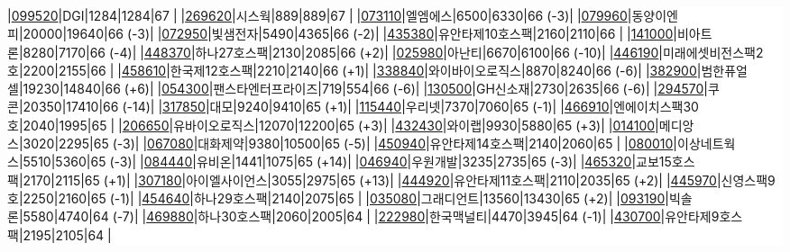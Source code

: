 |[099520](https://finance.daum.net/quotes/A099520)|DGI|1284|1284|67 |
|[269620](https://finance.daum.net/quotes/A269620)|시스웍|889|889|67 |
|[073110](https://finance.daum.net/quotes/A073110)|엘엠에스|6500|6330|66 (-3)|
|[079960](https://finance.daum.net/quotes/A079960)|동양이엔피|20000|19640|66 (-3)|
|[072950](https://finance.daum.net/quotes/A072950)|빛샘전자|5490|4365|66 (-2)|
|[435380](https://finance.daum.net/quotes/A435380)|유안타제10호스팩|2160|2110|66 |
|[141000](https://finance.daum.net/quotes/A141000)|비아트론|8280|7170|66 (-4)|
|[448370](https://finance.daum.net/quotes/A448370)|하나27호스팩|2130|2085|66 (+2)|
|[025980](https://finance.daum.net/quotes/A025980)|아난티|6670|6100|66 (-10)|
|[446190](https://finance.daum.net/quotes/A446190)|미래에셋비전스팩2호|2200|2155|66 |
|[458610](https://finance.daum.net/quotes/A458610)|한국제12호스팩|2210|2140|66 (+1)|
|[338840](https://finance.daum.net/quotes/A338840)|와이바이오로직스|8870|8240|66 (-6)|
|[382900](https://finance.daum.net/quotes/A382900)|범한퓨얼셀|19230|14840|66 (+6)|
|[054300](https://finance.daum.net/quotes/A054300)|팬스타엔터프라이즈|719|554|66 (-6)|
|[130500](https://finance.daum.net/quotes/A130500)|GH신소재|2730|2635|66 (-6)|
|[294570](https://finance.daum.net/quotes/A294570)|쿠콘|20350|17410|66 (-14)|
|[317850](https://finance.daum.net/quotes/A317850)|대모|9240|9410|65 (+1)|
|[115440](https://finance.daum.net/quotes/A115440)|우리넷|7370|7060|65 (-1)|
|[466910](https://finance.daum.net/quotes/A466910)|엔에이치스팩30호|2040|1995|65 |
|[206650](https://finance.daum.net/quotes/A206650)|유바이오로직스|12070|12200|65 (+3)|
|[432430](https://finance.daum.net/quotes/A432430)|와이랩|9930|5880|65 (+3)|
|[014100](https://finance.daum.net/quotes/A014100)|메디앙스|3020|2295|65 (-3)|
|[067080](https://finance.daum.net/quotes/A067080)|대화제약|9380|10500|65 (-5)|
|[450940](https://finance.daum.net/quotes/A450940)|유안타제14호스팩|2140|2060|65 |
|[080010](https://finance.daum.net/quotes/A080010)|이상네트웍스|5510|5360|65 (-3)|
|[084440](https://finance.daum.net/quotes/A084440)|유비온|1441|1075|65 (+14)|
|[046940](https://finance.daum.net/quotes/A046940)|우원개발|3235|2735|65 (-3)|
|[465320](https://finance.daum.net/quotes/A465320)|교보15호스팩|2170|2115|65 (+1)|
|[307180](https://finance.daum.net/quotes/A307180)|아이엘사이언스|3055|2975|65 (+13)|
|[444920](https://finance.daum.net/quotes/A444920)|유안타제11호스팩|2110|2035|65 (+2)|
|[445970](https://finance.daum.net/quotes/A445970)|신영스팩9호|2250|2160|65 (-1)|
|[454640](https://finance.daum.net/quotes/A454640)|하나29호스팩|2140|2075|65 |
|[035080](https://finance.daum.net/quotes/A035080)|그래디언트|13560|13430|65 (+2)|
|[093190](https://finance.daum.net/quotes/A093190)|빅솔론|5580|4740|64 (-7)|
|[469880](https://finance.daum.net/quotes/A469880)|하나30호스팩|2060|2005|64 |
|[222980](https://finance.daum.net/quotes/A222980)|한국맥널티|4470|3945|64 (-1)|
|[430700](https://finance.daum.net/quotes/A430700)|유안타제9호스팩|2195|2105|64 |